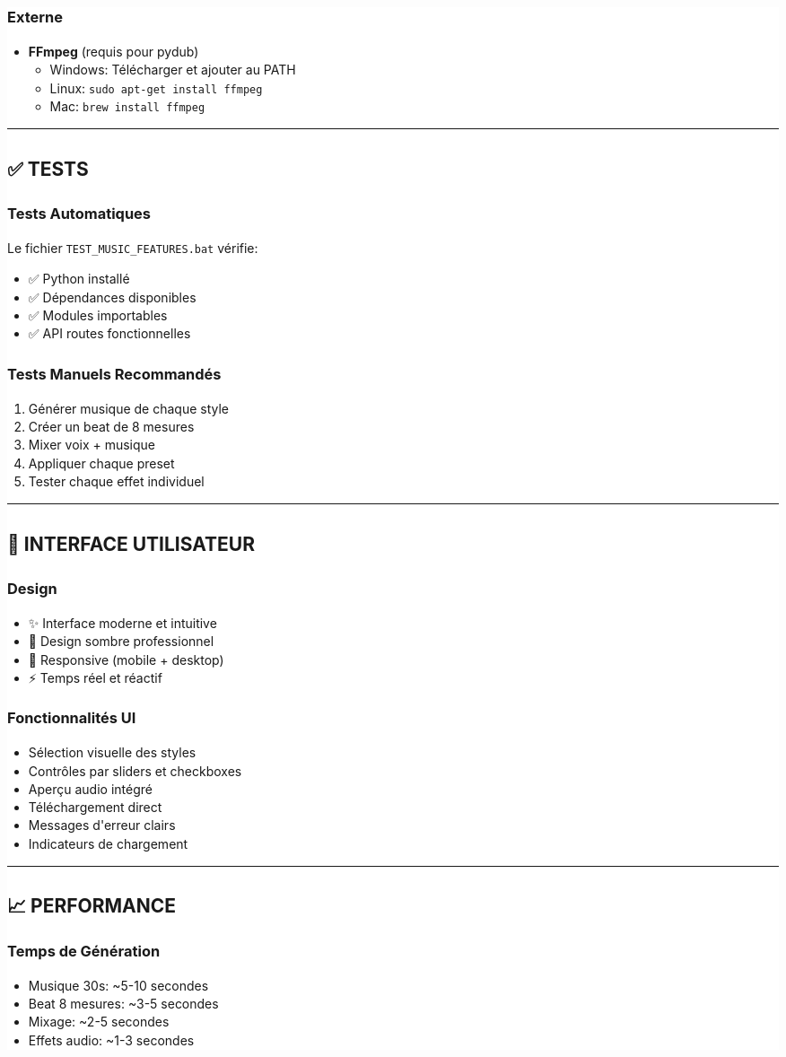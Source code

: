### Externe
- **FFmpeg** (requis pour pydub)
  - Windows: Télécharger et ajouter au PATH
  - Linux: `sudo apt-get install ffmpeg`
  - Mac: `brew install ffmpeg`

---

## ✅ TESTS

### Tests Automatiques
Le fichier `TEST_MUSIC_FEATURES.bat` vérifie:
- ✅ Python installé
- ✅ Dépendances disponibles
- ✅ Modules importables
- ✅ API routes fonctionnelles

### Tests Manuels Recommandés
1. Générer musique de chaque style
2. Créer un beat de 8 mesures
3. Mixer voix + musique
4. Appliquer chaque preset
5. Tester chaque effet individuel

---

## 🎨 INTERFACE UTILISATEUR

### Design
- ✨ Interface moderne et intuitive
- 🎨 Design sombre professionnel
- 📱 Responsive (mobile + desktop)
- ⚡ Temps réel et réactif

### Fonctionnalités UI
- Sélection visuelle des styles
- Contrôles par sliders et checkboxes
- Aperçu audio intégré
- Téléchargement direct
- Messages d'erreur clairs
- Indicateurs de chargement

---

## 📈 PERFORMANCE

### Temps de Génération
- Musique 30s: ~5-10 secondes
- Beat 8 mesures: ~3-5 secondes
- Mixage: ~2-5 secondes
- Effets audio: ~1-3 secondes
